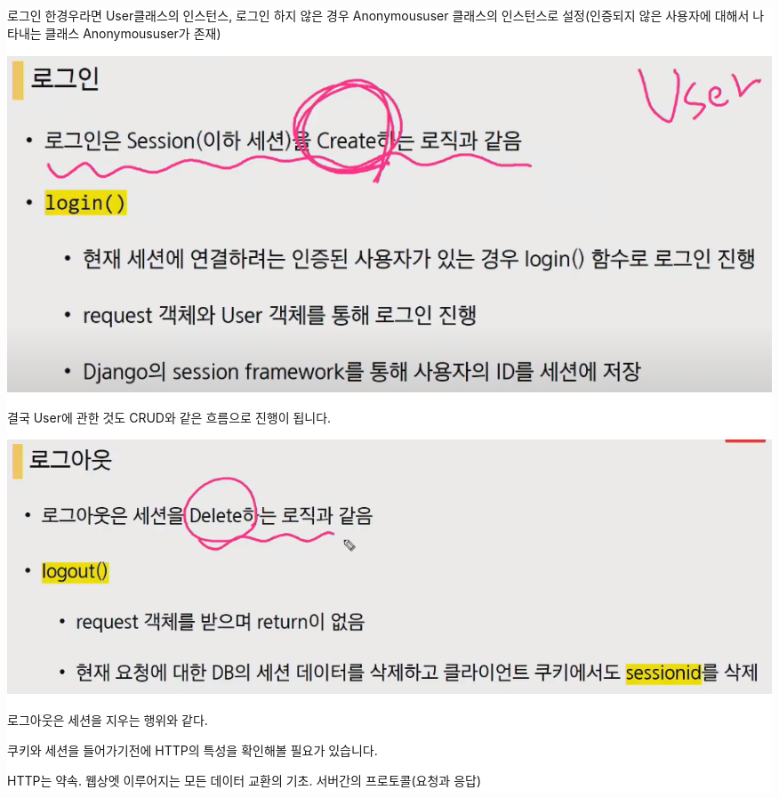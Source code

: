 로그인 한경우라면 User클래스의 인스턴스, 로그인 하지 않은 경우 Anonymoususer 클래스의 인스턴스로 설정(인증되지 않은 사용자에 대해서 나타내는 클래스 Anonymoususer가 존재)

![image-20210322102720252](210322_django4주차.assets/image-20210322102720252.png)

결국 User에 관한 것도 CRUD와 같은 흐름으로 진행이 됩니다.

![image-20210322102829439](210322_django4주차.assets/image-20210322102829439.png)

로그아웃은 세션을 지우는 행위와 같다.

쿠키와 세션을 들어가기전에 HTTP의 특성을 확인해볼 필요가 있습니다.

HTTP는 약속. 웹상엣 이루어지는 모든 데이터 교환의 기초. 서버간의 프로토콜(요청과 응답)
